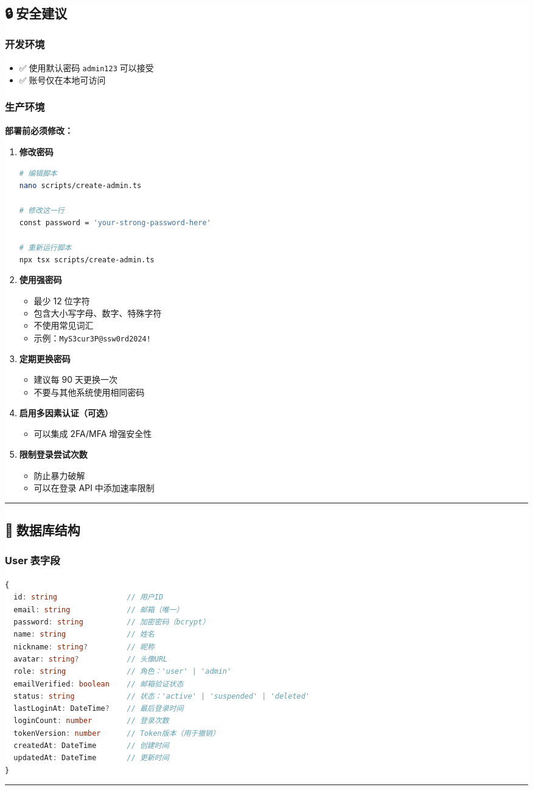 
## 🔒 安全建议

### 开发环境

- ✅ 使用默认密码 `admin123` 可以接受
- ✅ 账号仅在本地可访问

### 生产环境

**部署前必须修改：**

1. **修改密码**
   ```bash
   # 编辑脚本
   nano scripts/create-admin.ts

   # 修改这一行
   const password = 'your-strong-password-here'

   # 重新运行脚本
   npx tsx scripts/create-admin.ts
   ```

2. **使用强密码**
   - 最少 12 位字符
   - 包含大小写字母、数字、特殊字符
   - 不使用常见词汇
   - 示例：`MyS3cur3P@ssw0rd2024!`

3. **定期更换密码**
   - 建议每 90 天更换一次
   - 不要与其他系统使用相同密码

4. **启用多因素认证（可选）**
   - 可以集成 2FA/MFA 增强安全性

5. **限制登录尝试次数**
   - 防止暴力破解
   - 可以在登录 API 中添加速率限制

---

## 📝 数据库结构

### User 表字段

```typescript
{
  id: string                // 用户ID
  email: string             // 邮箱（唯一）
  password: string          // 加密密码（bcrypt）
  name: string              // 姓名
  nickname: string?         // 昵称
  avatar: string?           // 头像URL
  role: string              // 角色：'user' | 'admin'
  emailVerified: boolean    // 邮箱验证状态
  status: string            // 状态：'active' | 'suspended' | 'deleted'
  lastLoginAt: DateTime?    // 最后登录时间
  loginCount: number        // 登录次数
  tokenVersion: number      // Token版本（用于撤销）
  createdAt: DateTime       // 创建时间
  updatedAt: DateTime       // 更新时间
}
```

---